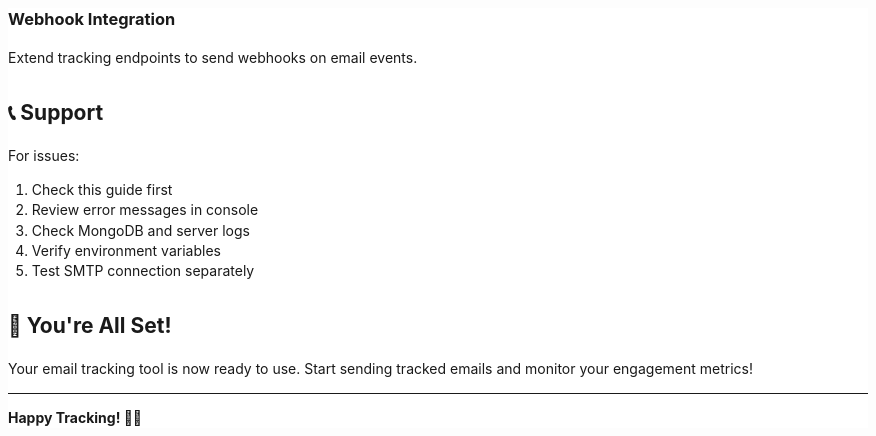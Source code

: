 ### Webhook Integration
Extend tracking endpoints to send webhooks on email events.

## 📞 Support

For issues:
1. Check this guide first
2. Review error messages in console
3. Check MongoDB and server logs
4. Verify environment variables
5. Test SMTP connection separately

## 🎉 You're All Set!

Your email tracking tool is now ready to use. Start sending tracked emails and monitor your engagement metrics!

---

**Happy Tracking! 📧✨**
